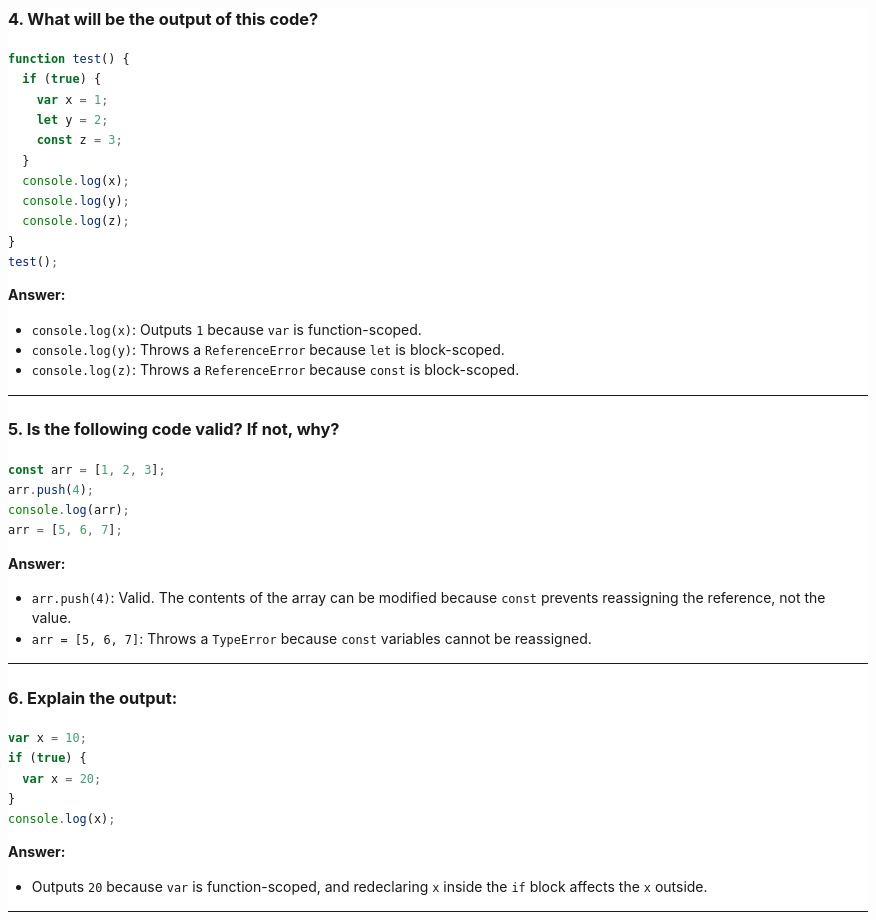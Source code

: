 
### **4. What will be the output of this code?**

```javascript
function test() {
  if (true) {
    var x = 1;
    let y = 2;
    const z = 3;
  }
  console.log(x);
  console.log(y);
  console.log(z);
}
test();
```

**Answer:**

- `console.log(x)`: Outputs `1` because `var` is function-scoped.
- `console.log(y)`: Throws a `ReferenceError` because `let` is block-scoped.
- `console.log(z)`: Throws a `ReferenceError` because `const` is block-scoped.

---

### **5. Is the following code valid? If not, why?**

```javascript
const arr = [1, 2, 3];
arr.push(4); 
console.log(arr);
arr = [5, 6, 7];
```

**Answer:**

- `arr.push(4)`: Valid. The contents of the array can be modified because `const` prevents reassigning the reference, not the value.
- `arr = [5, 6, 7]`: Throws a `TypeError` because `const` variables cannot be reassigned.

---

### **6. Explain the output:**

```javascript
var x = 10;
if (true) {
  var x = 20;
}
console.log(x);
```

**Answer:**

- Outputs `20` because `var` is function-scoped, and redeclaring `x` inside the `if` block affects the `x` outside.

---